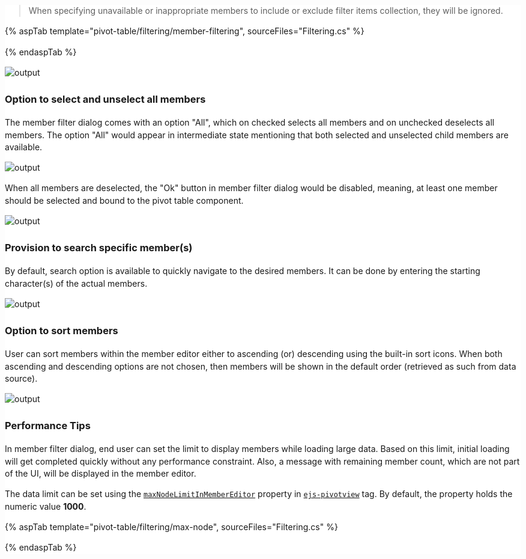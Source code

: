 > When specifying unavailable or inappropriate members to include or exclude filter items collection, they will be ignored.

{% aspTab template="pivot-table/filtering/member-filtering", sourceFiles="Filtering.cs" %}

{% endaspTab %}

![output](images/member-filtering.png)

### Option to select and unselect all members

The member filter dialog comes with an option "All", which on checked selects all members and on unchecked deselects all members. The option "All" would appear in intermediate state mentioning that both selected and unselected child members are available.

![output](images/editor_inter.png)

When all members are deselected, the "Ok" button in member filter dialog would be disabled, meaning, at least one member should be selected and bound to the pivot table component.

![output](images/editor_alluncheck.png)

### Provision to search specific member(s)

By default, search option is available to quickly navigate to the desired members. It can be done by entering the starting character(s) of the actual members.

![output](images/search.png)

### Option to sort members

User can sort members within the member editor either to ascending (or) descending using the built-in sort icons. When both ascending and descending options are not chosen, then members will be shown in the default order (retrieved as such from data source).

![output](images/member-sort.png)

### Performance Tips

In member filter dialog, end user can set the limit to display members while loading large data. Based on this limit, initial loading will get completed quickly without any performance constraint. Also, a message with remaining member count, which are not part of the UI, will be displayed in the member editor.

The data limit can be set using the [`maxNodeLimitInMemberEditor`](https://help.syncfusion.com/cr/aspnetcore-js2/Syncfusion.EJ2~Syncfusion.EJ2.PivotView.PivotView~MaxNodeLimitInMemberEditor.html) property in [`ejs-pivotview`](https://help.syncfusion.com/cr/aspnetcore-js2/Syncfusion.EJ2~Syncfusion.EJ2.PivotView.PivotView_properties.html) tag. By default, the property holds the numeric value **1000**.

{% aspTab template="pivot-table/filtering/max-node", sourceFiles="Filtering.cs" %}

{% endaspTab %}
